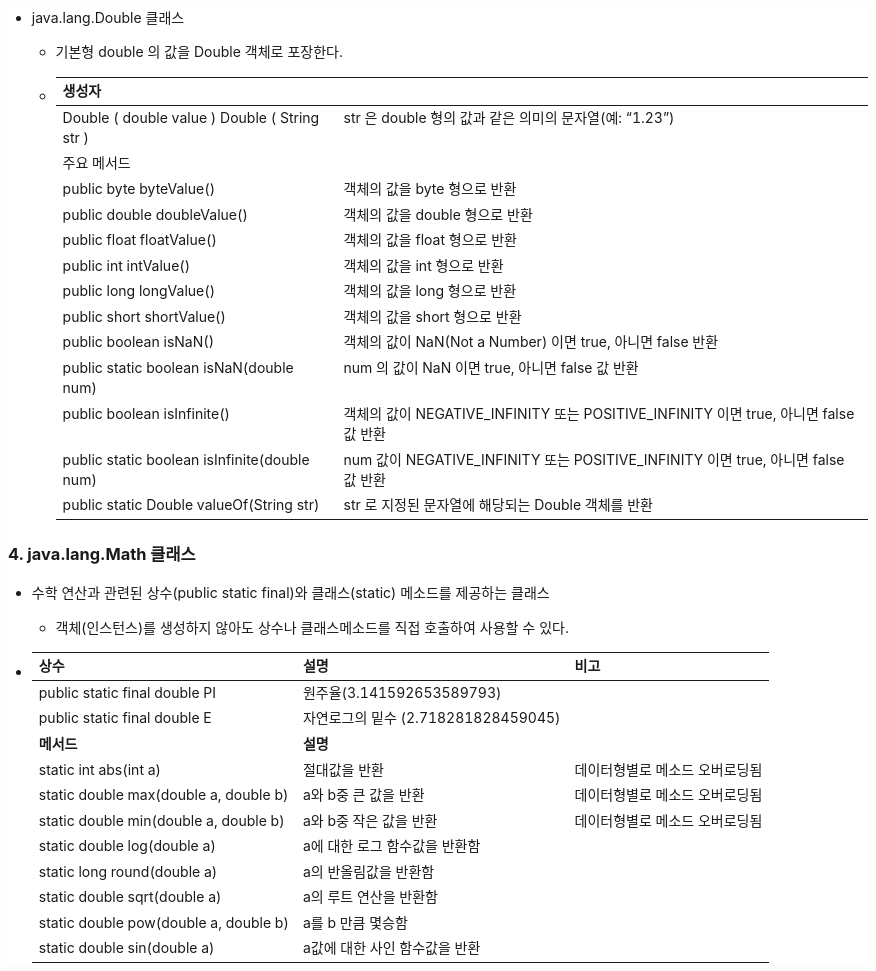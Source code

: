 * java.lang.Double 클래스

  * 기본형 double 의 값을 Double 객체로 포장한다.

  * | 생성자                                         |                                                              |
    | ---------------------------------------------- | ------------------------------------------------------------ |
    | Double ( double value )  Double ( String str ) | str 은 double 형의 값과 같은 의미의 문자열(예: “1.23”)       |
    | 주요 메서드                                    |                                                              |
    | public byte byteValue()                        | 객체의 값을 byte 형으로 반환                                 |
    | public double doubleValue()                    | 객체의 값을 double 형으로 반환                               |
    | public float floatValue()                      | 객체의 값을 float 형으로 반환                                |
    | public int intValue()                          | 객체의 값을 int 형으로 반환                                  |
    | public long longValue()                        | 객체의 값을 long 형으로 반환                                 |
    | public short shortValue()                      | 객체의 값을 short 형으로 반환                                |
    | public boolean isNaN()                         | 객체의 값이 NaN(Not a Number) 이면 true, 아니면 false 반환   |
    | public static boolean isNaN(double num)        | num 의 값이 NaN 이면 true, 아니면 false 값 반환              |
    | public boolean isInfinite()                    | 객체의 값이 NEGATIVE_INFINITY 또는 POSITIVE_INFINITY 이면 true, 아니면 false 값 반환 |
    | public static boolean isInfinite(double num)   | num 값이 NEGATIVE_INFINITY 또는 POSITIVE_INFINITY 이면 true, 아니면 false 값 반환 |
    | public static Double valueOf(String str)       | str 로 지정된 문자열에 해당되는 Double 객체를 반환           |



### 4. java.lang.Math 클래스

* 수학 연산과 관련된 상수(public static final)와 클래스(static) 메소드를 제공하는 클래스

  * 객체(인스턴스)를 생성하지 않아도 상수나 클래스메소드를 직접 호출하여 사용할 수 있다.

* | 상수                                  | 설명                                | 비고                           |
  | ------------------------------------- | ----------------------------------- | ------------------------------ |
  | public static final double PI         | 원주율(3.141592653589793)           |                                |
  | public static final double E          | 자연로그의 밑수 (2.718281828459045) |                                |
  | **메서드**                            | **설명**                            |                                |
  | static int abs(int a)                 | 절대값을 반환                       | 데이터형별로 메소드 오버로딩됨 |
  | static double max(double a, double b) | a와 b중 큰 값을 반환                | 데이터형별로 메소드 오버로딩됨 |
  | static double min(double a, double b) | a와 b중 작은 값을 반환              | 데이터형별로 메소드 오버로딩됨 |
  | static double log(double a)           | a에 대한 로그 함수값을 반환함       |                                |
  | static long round(double a)           | a의 반올림값을 반환함               |                                |
  | static double sqrt(double a)          | a의 루트 연산을 반환함              |                                |
  | static double pow(double a, double b) | a를 b 만큼 몇승함                   |                                |
  | static double sin(double a)           | a값에 대한 사인 함수값을 반환       |                                |

